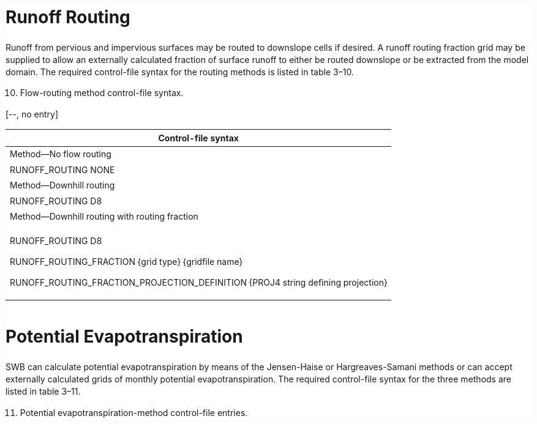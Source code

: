 # Runoff Routing

Runoff from pervious and impervious surfaces may be routed to downslope
cells if desired. A runoff routing fraction grid may be supplied to
allow an externally calculated fraction of surface runoff to either be
routed downslope or be extracted from the model domain. The required
control-file syntax for the routing methods is listed in table 3–10.

10. Flow-routing method control-file syntax.

\[--, no entry\]

<table>
<thead>
<tr class="header">
<th>Control-file syntax</th>
</tr>
</thead>
<tbody>
<tr class="odd">
<td>Method—No flow routing</td>
</tr>
<tr class="even">
<td>RUNOFF_ROUTING NONE</td>
</tr>
<tr class="odd">
<td>Method—Downhill routing</td>
</tr>
<tr class="even">
<td>RUNOFF_ROUTING D8</td>
</tr>
<tr class="odd">
<td>Method—Downhill routing with routing fraction</td>
</tr>
<tr class="even">
<td><p>RUNOFF_ROUTING D8</p>
<p>RUNOFF_ROUTING_FRACTION {grid type} {gridfile name}</p>
<p>RUNOFF_ROUTING_FRACTION_PROJECTION_DEFINITION {PROJ4 string defining projection}</p></td>
</tr>
</tbody>
</table>

# Potential Evapotranspiration

SWB can calculate potential evapotranspiration by means of the
Jensen-Haise or Hargreaves-Samani methods or can accept externally
calculated grids of monthly potential evapotranspiration. The required
control-file syntax for the three methods are listed in table 3–11.

11. Potential evapotranspiration-method control-file entries.
